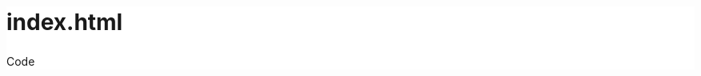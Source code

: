 # index.html 
Code 
<!DOCTYPE html>
<html lang="en">
<head>
  <meta charset="UTF-8" />
  <meta name="viewport" content="width=device-width, initial-scale=1.0"/>
  <title>Breaking the False Matrix – The War Beyond Time</title>
  <style>
    @import url('https://fonts.googleapis.com/css2?family=UnifrakturCook:wght@700&display=swap');

    body {
      margin: 0;
      padding: 0;
      font-family: 'UnifrakturCook', cursive;
      color: #00ffcc;
      background-color: black;
      overflow-x: hidden;
    }

    .matrix {
      position: fixed;
      top: 0;
      left: 0;
      z-index: -1;
      width: 100%;
      height: 100%;
      background: radial-gradient(circle, #003300 0%, #000000 80%);
      animation: pulse 3s infinite ease-in-out;
    }

    @keyframes pulse {
      0% { opacity: 0.9; }
      50% { opacity: 0.6; }
      100% { opacity: 0.9; }
    }

    header {
      text-align: center;
      padding: 4vh 2vw;
      border-bottom: 1px solid #00ffcc88;
    }

    header h1 {
      font-size: 7vw;
      color: #00ffcc;
      margin: 0;
    }

    header h2 {
      font-size: 4vw;
      color: #ffffffbb;
      margin-top: 5px;
    }
